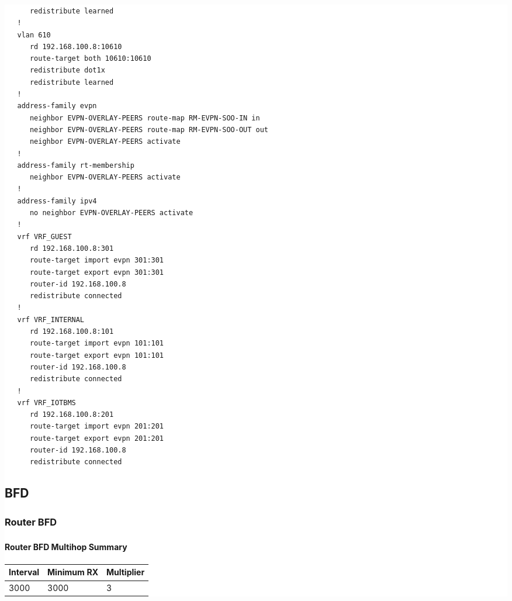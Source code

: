 ```eos
      redistribute learned
   !
   vlan 610
      rd 192.168.100.8:10610
      route-target both 10610:10610
      redistribute dot1x
      redistribute learned
   !
   address-family evpn
      neighbor EVPN-OVERLAY-PEERS route-map RM-EVPN-SOO-IN in
      neighbor EVPN-OVERLAY-PEERS route-map RM-EVPN-SOO-OUT out
      neighbor EVPN-OVERLAY-PEERS activate
   !
   address-family rt-membership
      neighbor EVPN-OVERLAY-PEERS activate
   !
   address-family ipv4
      no neighbor EVPN-OVERLAY-PEERS activate
   !
   vrf VRF_GUEST
      rd 192.168.100.8:301
      route-target import evpn 301:301
      route-target export evpn 301:301
      router-id 192.168.100.8
      redistribute connected
   !
   vrf VRF_INTERNAL
      rd 192.168.100.8:101
      route-target import evpn 101:101
      route-target export evpn 101:101
      router-id 192.168.100.8
      redistribute connected
   !
   vrf VRF_IOTBMS
      rd 192.168.100.8:201
      route-target import evpn 201:201
      route-target export evpn 201:201
      router-id 192.168.100.8
      redistribute connected
```

## BFD

### Router BFD

#### Router BFD Multihop Summary

| Interval | Minimum RX | Multiplier |
| -------- | ---------- | ---------- |
| 3000 | 3000 | 3 |
